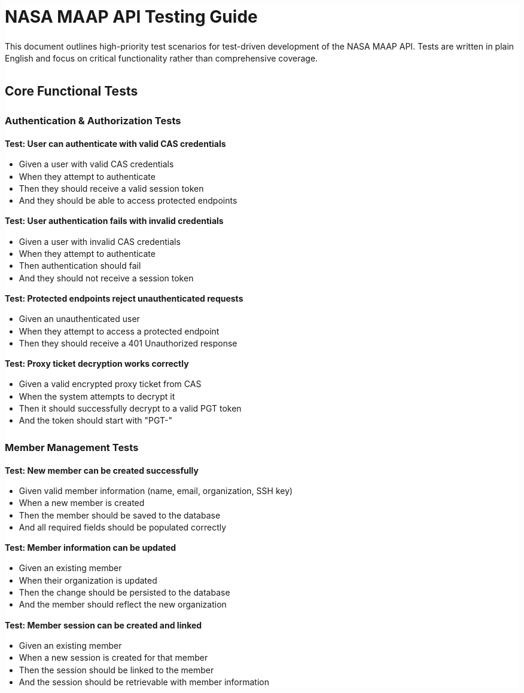 # NASA MAAP API Testing Guide

This document outlines high-priority test scenarios for test-driven development of the NASA MAAP API. Tests are written in plain English and focus on critical functionality rather than comprehensive coverage.

## Core Functional Tests

### Authentication & Authorization Tests

**Test: User can authenticate with valid CAS credentials**
- Given a user with valid CAS credentials
- When they attempt to authenticate
- Then they should receive a valid session token
- And they should be able to access protected endpoints

**Test: User authentication fails with invalid credentials**
- Given a user with invalid CAS credentials
- When they attempt to authenticate
- Then authentication should fail
- And they should not receive a session token

**Test: Protected endpoints reject unauthenticated requests**
- Given an unauthenticated user
- When they attempt to access a protected endpoint
- Then they should receive a 401 Unauthorized response

**Test: Proxy ticket decryption works correctly**
- Given a valid encrypted proxy ticket from CAS
- When the system attempts to decrypt it
- Then it should successfully decrypt to a valid PGT token
- And the token should start with "PGT-"

### Member Management Tests

**Test: New member can be created successfully**
- Given valid member information (name, email, organization, SSH key)
- When a new member is created
- Then the member should be saved to the database
- And all required fields should be populated correctly

**Test: Member information can be updated**
- Given an existing member
- When their organization is updated
- Then the change should be persisted to the database
- And the member should reflect the new organization

**Test: Member session can be created and linked**
- Given an existing member
- When a new session is created for that member
- Then the session should be linked to the member
- And the session should be retrievable with member information
